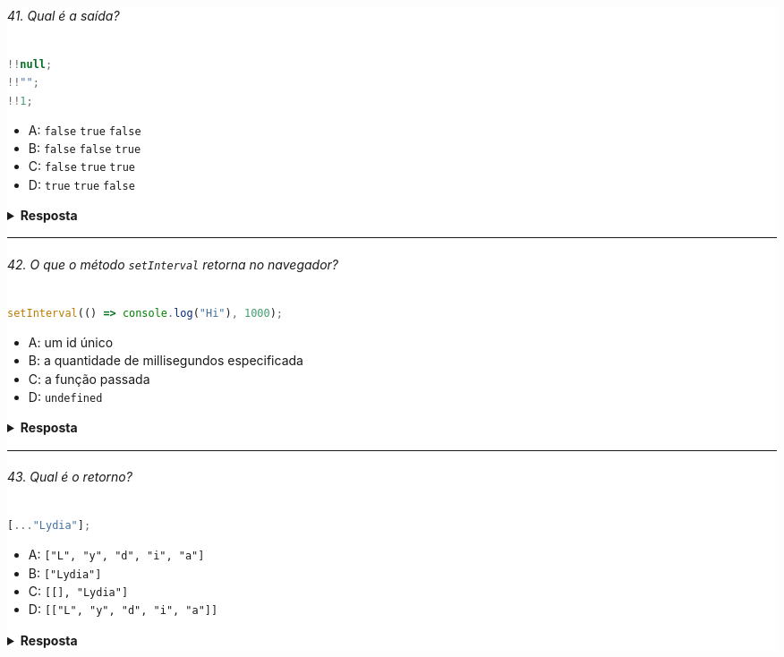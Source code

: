 ###### 41. Qual é a saída?

```javascript
!!null;
!!"";
!!1;
```

- A: `false` `true` `false`
- B: `false` `false` `true`
- C: `false` `true` `true`
- D: `true` `true` `false`

<details><summary><b>Resposta</b></summary></details>

---

###### 42. O que o método `setInterval` retorna no navegador?

```javascript
setInterval(() => console.log("Hi"), 1000);
```

- A: um id único
- B: a quantidade de  millisegundos especificada
- C: a função passada
- D: `undefined`

<details><summary><b>Resposta</b></summary></details>

---

###### 43. Qual é o retorno?

```javascript
[..."Lydia"];
```

- A: `["L", "y", "d", "i", "a"]`
- B: `["Lydia"]`
- C: `[[], "Lydia"]`
- D: `[["L", "y", "d", "i", "a"]]`

<details><summary><b>Resposta</b></summary></details>
